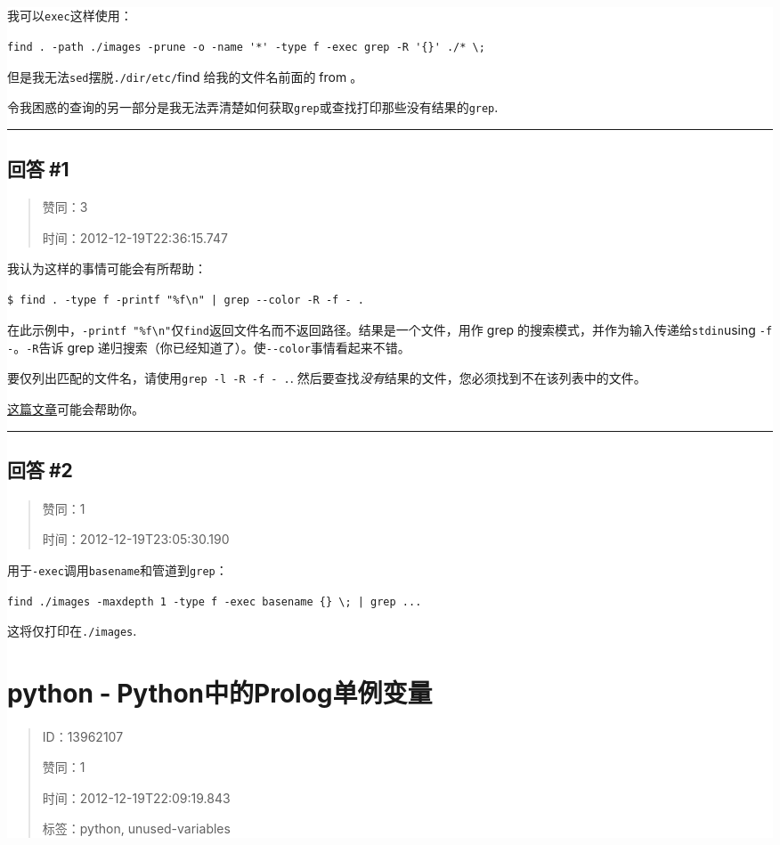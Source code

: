我可以`exec`这样使用：

```
find . -path ./images -prune -o -name '*' -type f -exec grep -R '{}' ./* \; 
```

但是我无法`sed`摆脱`./dir/etc/`find 给我的文件名前面的 from 。

令我困惑的查询的另一部分是我无法弄清楚如何获取`grep`或查找打印那些没有结果的`grep`.

* * *

## 回答 #1

> 赞同：3
> 
> 时间：2012-12-19T22:36:15.747

我认为这样的事情可能会有所帮助：

```
$ find . -type f -printf "%f\n" | grep --color -R -f - . 
```

在此示例中，`-printf "%f\n"`仅`find`返回文件名而不返回路径。结果是一个文件，用作 grep 的搜索模式，并作为输入传递给`stdin`using `-f -`。`-R`告诉 grep 递归搜索（你已经知道了）。使`--color`事情看起来不错。

要仅列出匹配的文件名，请使用`grep -l -R -f - .`. 然后要查找*没有*结果的文件，您必须找到不在该列表中的文件。

[这篇文章](https://stackoverflow.com/q/7306971/416627)可能会帮助你。

* * *

## 回答 #2

> 赞同：1
> 
> 时间：2012-12-19T23:05:30.190

用于`-exec`调用`basename`和管道到`grep`：

```
find ./images -maxdepth 1 -type f -exec basename {} \; | grep ... 
```

这将仅打印在`./images`.

# python - Python中的Prolog单例变量

> ID：13962107
> 
> 赞同：1
> 
> 时间：2012-12-19T22:09:19.843
> 
> 标签：python, unused-variables
